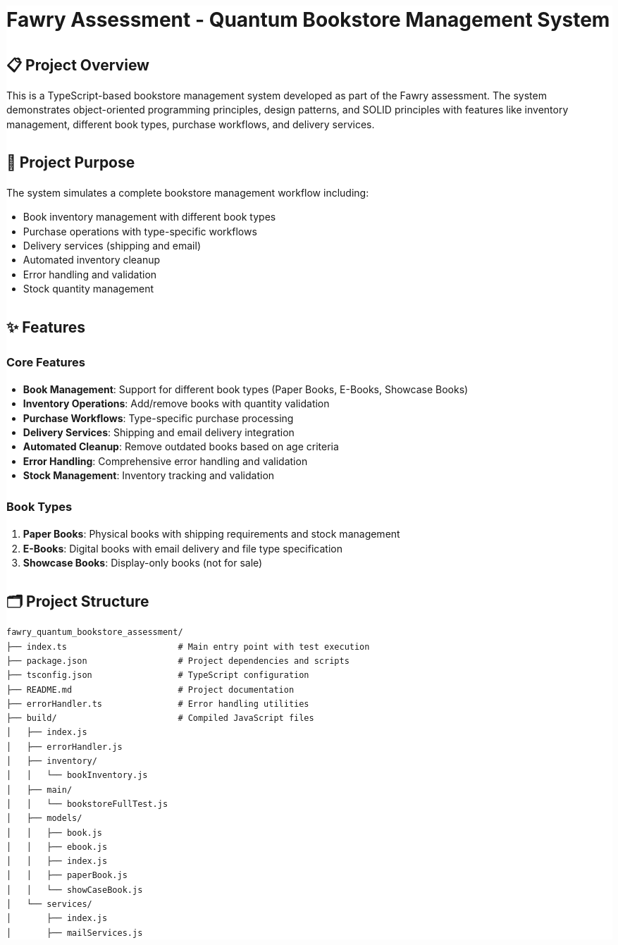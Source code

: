 # Fawry Assessment - Quantum Bookstore Management System

## 📋 Project Overview

This is a TypeScript-based bookstore management system developed as part of the Fawry assessment. The system demonstrates object-oriented programming principles, design patterns, and SOLID principles with features like inventory management, different book types, purchase workflows, and delivery services.

## 🎯 Project Purpose

The system simulates a complete bookstore management workflow including:
- Book inventory management with different book types
- Purchase operations with type-specific workflows
- Delivery services (shipping and email)
- Automated inventory cleanup
- Error handling and validation
- Stock quantity management

## ✨ Features

### Core Features
- **Book Management**: Support for different book types (Paper Books, E-Books, Showcase Books)
- **Inventory Operations**: Add/remove books with quantity validation
- **Purchase Workflows**: Type-specific purchase processing
- **Delivery Services**: Shipping and email delivery integration
- **Automated Cleanup**: Remove outdated books based on age criteria
- **Error Handling**: Comprehensive error handling and validation
- **Stock Management**: Inventory tracking and validation

### Book Types
1. **Paper Books**: Physical books with shipping requirements and stock management
2. **E-Books**: Digital books with email delivery and file type specification
3. **Showcase Books**: Display-only books (not for sale)

## 🗂️ Project Structure

```
fawry_quantum_bookstore_assessment/
├── index.ts                      # Main entry point with test execution
├── package.json                  # Project dependencies and scripts
├── tsconfig.json                 # TypeScript configuration
├── README.md                     # Project documentation
├── errorHandler.ts               # Error handling utilities
├── build/                        # Compiled JavaScript files
│   ├── index.js
│   ├── errorHandler.js
│   ├── inventory/
│   │   └── bookInventory.js
│   ├── main/
│   │   └── bookstoreFullTest.js
│   ├── models/
│   │   ├── book.js
│   │   ├── ebook.js
│   │   ├── index.js
│   │   ├── paperBook.js
│   │   └── showCaseBook.js
│   └── services/
│       ├── index.js
│       ├── mailServices.js
```